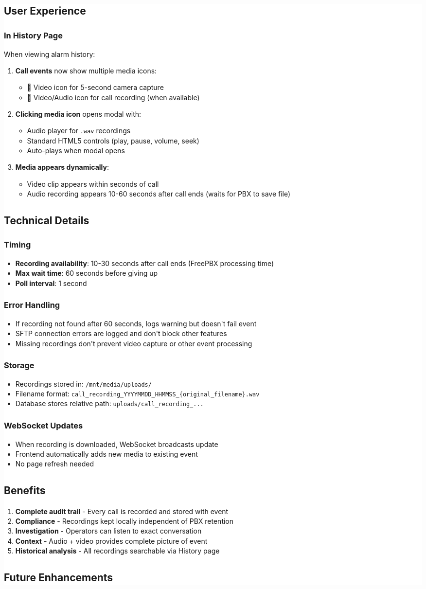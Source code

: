 ## User Experience

### In History Page

When viewing alarm history:

1. **Call events** now show multiple media icons:
   - 🎥 Video icon for 5-second camera capture
   - 🎥 Video/Audio icon for call recording (when available)

2. **Clicking media icon** opens modal with:
   - Audio player for `.wav` recordings
   - Standard HTML5 controls (play, pause, volume, seek)
   - Auto-plays when modal opens

3. **Media appears dynamically**:
   - Video clip appears within seconds of call
   - Audio recording appears 10-60 seconds after call ends (waits for PBX to save file)

## Technical Details

### Timing
- **Recording availability**: 10-30 seconds after call ends (FreePBX processing time)
- **Max wait time**: 60 seconds before giving up
- **Poll interval**: 1 second

### Error Handling
- If recording not found after 60 seconds, logs warning but doesn't fail event
- SFTP connection errors are logged and don't block other features
- Missing recordings don't prevent video capture or other event processing

### Storage
- Recordings stored in: `/mnt/media/uploads/`
- Filename format: `call_recording_YYYYMMDD_HHMMSS_{original_filename}.wav`
- Database stores relative path: `uploads/call_recording_...`

### WebSocket Updates
- When recording is downloaded, WebSocket broadcasts update
- Frontend automatically adds new media to existing event
- No page refresh needed

## Benefits

1. **Complete audit trail** - Every call is recorded and stored with event
2. **Compliance** - Recordings kept locally independent of PBX retention
3. **Investigation** - Operators can listen to exact conversation
4. **Context** - Audio + video provides complete picture of event
5. **Historical analysis** - All recordings searchable via History page

## Future Enhancements
